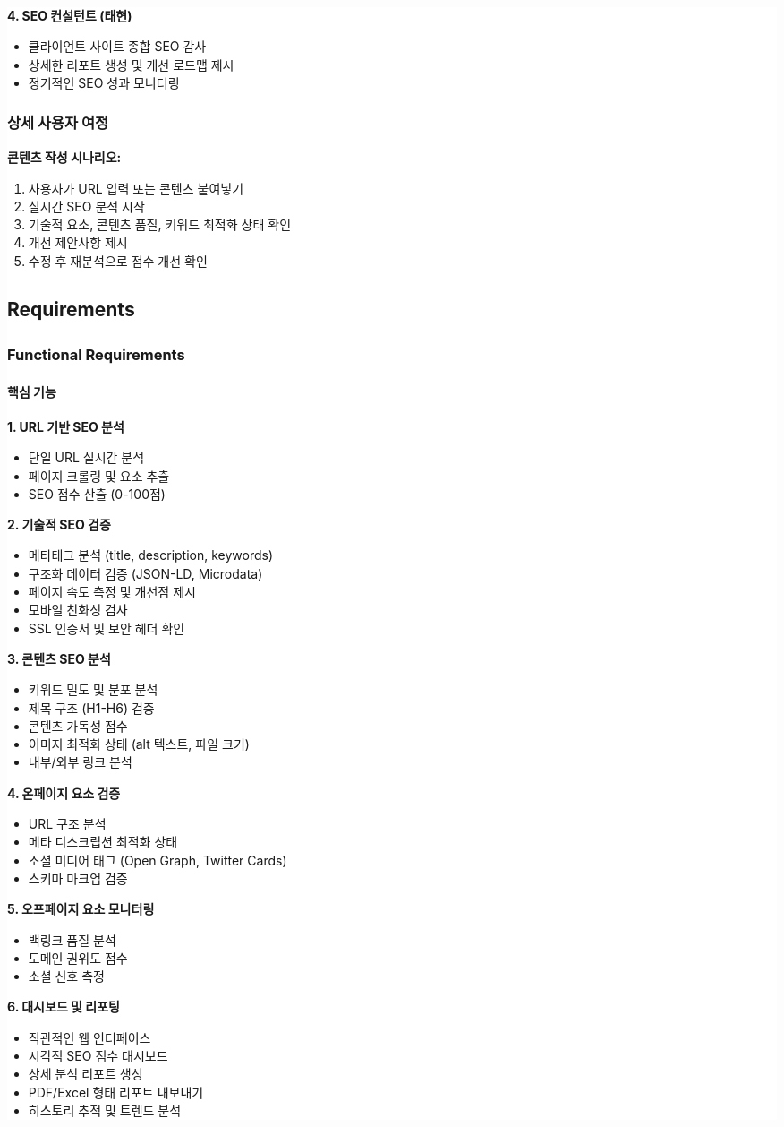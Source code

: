 **4. SEO 컨설턴트 (태현)**
- 클라이언트 사이트 종합 SEO 감사
- 상세한 리포트 생성 및 개선 로드맵 제시
- 정기적인 SEO 성과 모니터링

### 상세 사용자 여정

**콘텐츠 작성 시나리오:**
1. 사용자가 URL 입력 또는 콘텐츠 붙여넣기
2. 실시간 SEO 분석 시작
3. 기술적 요소, 콘텐츠 품질, 키워드 최적화 상태 확인
4. 개선 제안사항 제시
5. 수정 후 재분석으로 점수 개선 확인

## Requirements

### Functional Requirements

#### 핵심 기능
**1. URL 기반 SEO 분석**
- 단일 URL 실시간 분석
- 페이지 크롤링 및 요소 추출
- SEO 점수 산출 (0-100점)

**2. 기술적 SEO 검증**
- 메타태그 분석 (title, description, keywords)
- 구조화 데이터 검증 (JSON-LD, Microdata)
- 페이지 속도 측정 및 개선점 제시
- 모바일 친화성 검사
- SSL 인증서 및 보안 헤더 확인

**3. 콘텐츠 SEO 분석**
- 키워드 밀도 및 분포 분석
- 제목 구조 (H1-H6) 검증
- 콘텐츠 가독성 점수
- 이미지 최적화 상태 (alt 텍스트, 파일 크기)
- 내부/외부 링크 분석

**4. 온페이지 요소 검증**
- URL 구조 분석
- 메타 디스크립션 최적화 상태
- 소셜 미디어 태그 (Open Graph, Twitter Cards)
- 스키마 마크업 검증

**5. 오프페이지 요소 모니터링**
- 백링크 품질 분석
- 도메인 권위도 점수
- 소셜 신호 측정

**6. 대시보드 및 리포팅**
- 직관적인 웹 인터페이스
- 시각적 SEO 점수 대시보드
- 상세 분석 리포트 생성
- PDF/Excel 형태 리포트 내보내기
- 히스토리 추적 및 트렌드 분석
